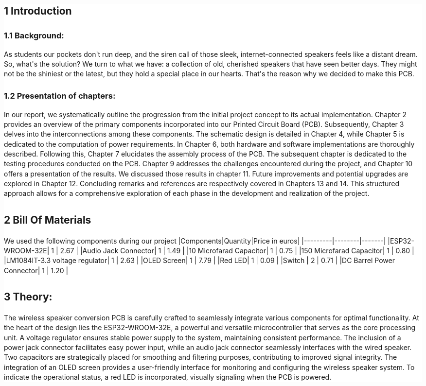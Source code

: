
## 1  Introduction
### 1.1 Background:
As students our pockets don't run deep, and the siren call of those sleek, internet-connected speakers feels like a distant dream. So, what's the solution? We turn to what we have: a collection of old, cherished speakers that have seen better days. They might not be the shiniest or the latest, but they hold a special place in our hearts. That's the reason why we decided to make this PCB.

### 1.2 Presentation of chapters:
In our report, we systematically outline the progression from the initial project concept to its actual implementation. Chapter 2 provides an overview of the primary components incorporated into our Printed Circuit Board (PCB). Subsequently, Chapter 3 delves into the interconnections among these components. The schematic design is detailed in Chapter 4, while Chapter 5 is dedicated to the computation of power requirements. In Chapter 6, both hardware and software implementations are thoroughly described. Following this, Chapter 7 elucidates the assembly process of the PCB. The subsequent chapter is dedicated to the testing procedures conducted on the PCB. Chapter 9 addresses the challenges encountered during the project, and Chapter 10 offers a presentation of the results. We discussed those results in chapter 11. Future improvements and potential upgrades are explored in Chapter 12. Concluding remarks and references are respectively covered in Chapters 13 and 14. This structured approach allows for a comprehensive exploration of each phase in the development and realization of the project.


## 2 Bill Of Materials

We used the following components during our project
|Components|Quantity|Price in euros|
|---------|--------|-------|
|ESP32-WROOM-32E| 1 | 2.67 |
|Audio Jack Connector| 1 | 1.49 |
|10 Microfarad Capacitor| 1 | 0.75 |
|150 Microfarad Capacitor| 1 | 0.80 |
|LM1084IT-3.3 voltage regulator| 1 | 2.63 |
|OLED Screen| 1 | 7.79 |
|Red LED| 1 | 0.09 |
|Switch | 2 | 0.71 |
|DC Barrel Power Connector| 1 | 1.20 | 

## 3 Theory:
The wireless speaker conversion PCB is carefully crafted to seamlessly integrate various components for optimal functionality. At the heart of the design lies the ESP32-WROOM-32E, a powerful and versatile microcontroller that serves as the core processing unit. A voltage regulator ensures stable power supply to the system, maintaining consistent performance. The inclusion of a power jack connector facilitates easy power input, while an audio jack connector seamlessly interfaces with the wired speaker. Two capacitors are strategically placed for smoothing and filtering purposes, contributing to improved signal integrity. The integration of an OLED screen provides a user-friendly interface for monitoring and configuring the wireless speaker system. To indicate the operational status, a red LED is incorporated, visually signaling when the PCB is powered.
